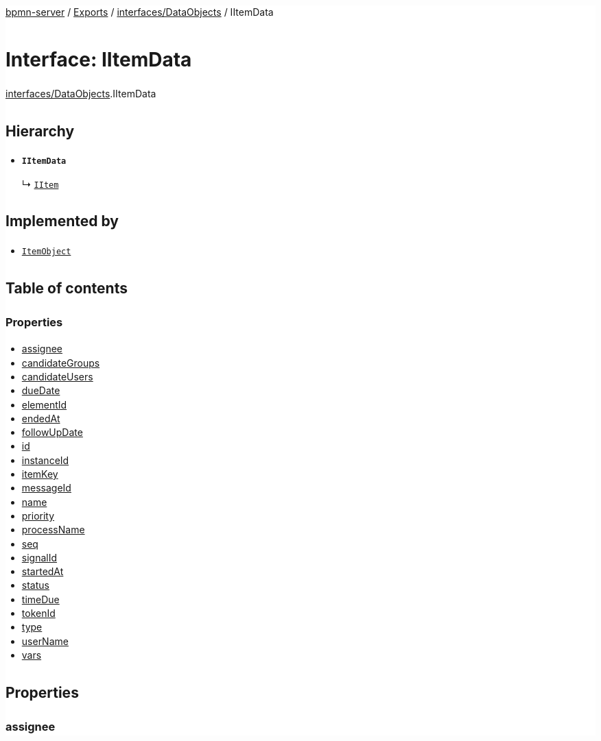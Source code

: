 [bpmn-server](../README.md) / [Exports](../modules.md) / [interfaces/DataObjects](../modules/interfaces_DataObjects.md) / IItemData

# Interface: IItemData

[interfaces/DataObjects](../modules/interfaces_DataObjects.md).IItemData

## Hierarchy

- **`IItemData`**

  ↳ [`IItem`](interfaces_engine.IItem.md)

## Implemented by

- [`ItemObject`](../classes/engine_Model.ItemObject.md)

## Table of contents

### Properties

- [assignee](interfaces_DataObjects.IItemData.md#assignee)
- [candidateGroups](interfaces_DataObjects.IItemData.md#candidategroups)
- [candidateUsers](interfaces_DataObjects.IItemData.md#candidateusers)
- [dueDate](interfaces_DataObjects.IItemData.md#duedate)
- [elementId](interfaces_DataObjects.IItemData.md#elementid)
- [endedAt](interfaces_DataObjects.IItemData.md#endedat)
- [followUpDate](interfaces_DataObjects.IItemData.md#followupdate)
- [id](interfaces_DataObjects.IItemData.md#id)
- [instanceId](interfaces_DataObjects.IItemData.md#instanceid)
- [itemKey](interfaces_DataObjects.IItemData.md#itemkey)
- [messageId](interfaces_DataObjects.IItemData.md#messageid)
- [name](interfaces_DataObjects.IItemData.md#name)
- [priority](interfaces_DataObjects.IItemData.md#priority)
- [processName](interfaces_DataObjects.IItemData.md#processname)
- [seq](interfaces_DataObjects.IItemData.md#seq)
- [signalId](interfaces_DataObjects.IItemData.md#signalid)
- [startedAt](interfaces_DataObjects.IItemData.md#startedat)
- [status](interfaces_DataObjects.IItemData.md#status)
- [timeDue](interfaces_DataObjects.IItemData.md#timedue)
- [tokenId](interfaces_DataObjects.IItemData.md#tokenid)
- [type](interfaces_DataObjects.IItemData.md#type)
- [userName](interfaces_DataObjects.IItemData.md#username)
- [vars](interfaces_DataObjects.IItemData.md#vars)

## Properties

### assignee
